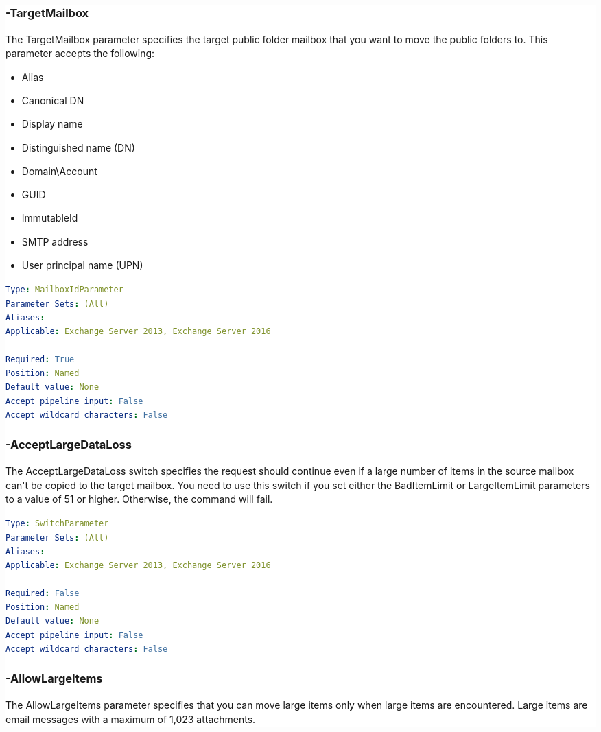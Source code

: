 ### -TargetMailbox
The TargetMailbox parameter specifies the target public folder mailbox that you want to move the public folders to. This parameter accepts the following:

- Alias

- Canonical DN

- Display name

- Distinguished name (DN)

- Domain\\Account

- GUID

- ImmutableId

- SMTP address

- User principal name (UPN)

```yaml
Type: MailboxIdParameter
Parameter Sets: (All)
Aliases:
Applicable: Exchange Server 2013, Exchange Server 2016

Required: True
Position: Named
Default value: None
Accept pipeline input: False
Accept wildcard characters: False
```

### -AcceptLargeDataLoss
The AcceptLargeDataLoss switch specifies the request should continue even if a large number of items in the source mailbox can't be copied to the target mailbox. You need to use this switch if you set either the BadItemLimit or LargeItemLimit parameters to a value of 51 or higher. Otherwise, the command will fail.

```yaml
Type: SwitchParameter
Parameter Sets: (All)
Aliases:
Applicable: Exchange Server 2013, Exchange Server 2016

Required: False
Position: Named
Default value: None
Accept pipeline input: False
Accept wildcard characters: False
```

### -AllowLargeItems
The AllowLargeItems parameter specifies that you can move large items only when large items are encountered. Large items are email messages with a maximum of 1,023 attachments.
